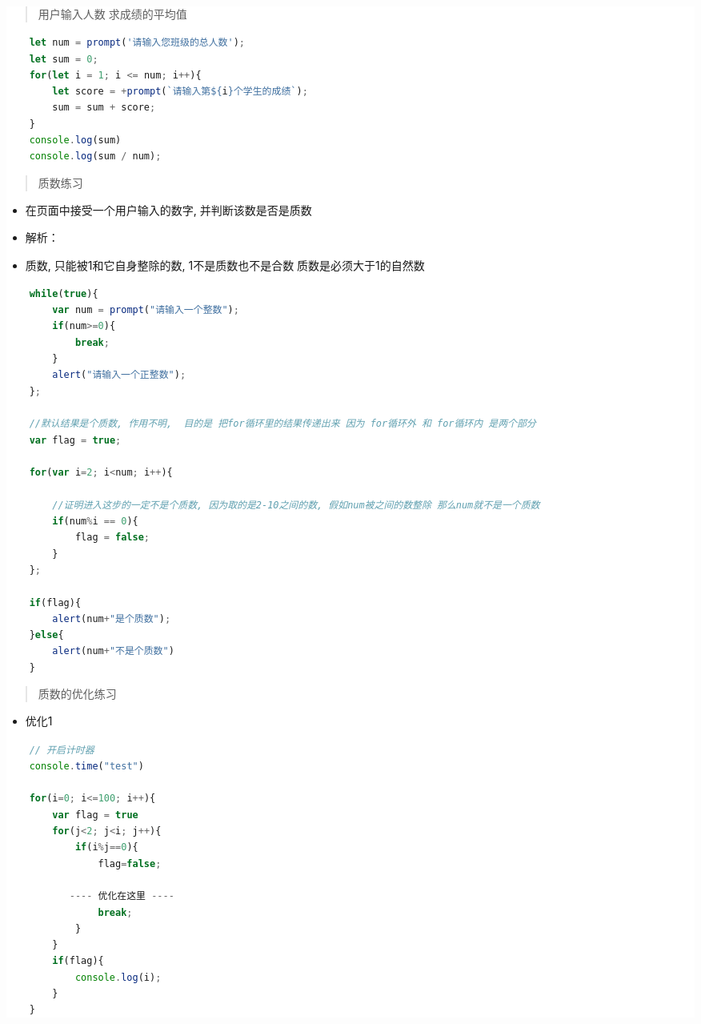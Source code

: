 > 用户输入人数 求成绩的平均值
```js 
    let num = prompt('请输入您班级的总人数');
    let sum = 0;
    for(let i = 1; i <= num; i++){
        let score = +prompt(`请输入第${i}个学生的成绩`);
        sum = sum + score;
    }
    console.log(sum)
    console.log(sum / num);
```

> 质数练习
- 在页面中接受一个用户输入的数字, 并判断该数是否是质数

- 解析：
- 质数, 只能被1和它自身整除的数, 1不是质数也不是合数 质数是必须大于1的自然数
```js 
    while(true){
        var num = prompt("请输入一个整数");
        if(num>=0){
            break;
        }
        alert("请输入一个正整数");
    };

    //默认结果是个质数, 作用不明,  目的是 把for循环里的结果传递出来 因为 for循环外 和 for循环内 是两个部分
    var flag = true;            

    for(var i=2; i<num; i++){

        //证明进入这步的一定不是个质数, 因为取的是2-10之间的数, 假如num被之间的数整除 那么num就不是一个质数
        if(num%i == 0){
            flag = false;
        }
    };

    if(flag){
        alert(num+"是个质数");
    }else{
        alert(num+"不是个质数")
    }
```


> 质数的优化练习
- 优化1
```js 
    // 开启计时器
    console.time("test")        

    for(i=0; i<=100; i++){
        var flag = true         
        for(j<2; j<i; j++){
            if(i%j==0){
                flag=false;

           ---- 优化在这里 ----
                break;       
            }
        }
        if(flag){
            console.log(i);
        }
    }

```